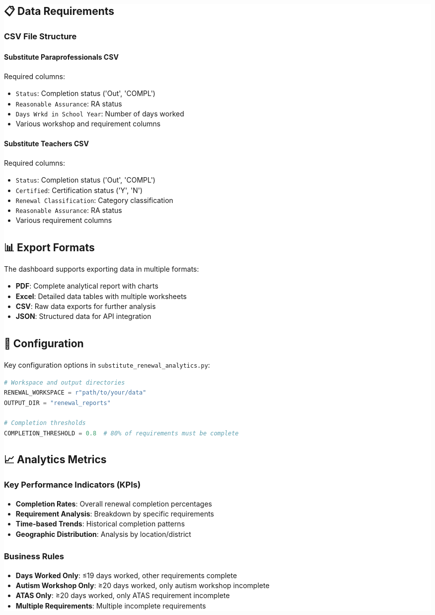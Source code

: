 ## 📋 Data Requirements

### CSV File Structure

#### Substitute Paraprofessionals CSV
Required columns:
- `Status`: Completion status ('Out', 'COMPL')
- `Reasonable Assurance`: RA status
- `Days Wrkd in School Year`: Number of days worked
- Various workshop and requirement columns

#### Substitute Teachers CSV
Required columns:
- `Status`: Completion status ('Out', 'COMPL')
- `Certified`: Certification status ('Y', 'N')
- `Renewal Classification`: Category classification
- `Reasonable Assurance`: RA status
- Various requirement columns

## 📊 Export Formats

The dashboard supports exporting data in multiple formats:
- **PDF**: Complete analytical report with charts
- **Excel**: Detailed data tables with multiple worksheets
- **CSV**: Raw data exports for further analysis
- **JSON**: Structured data for API integration

## 🔧 Configuration

Key configuration options in `substitute_renewal_analytics.py`:

```python
# Workspace and output directories
RENEWAL_WORKSPACE = r"path/to/your/data"
OUTPUT_DIR = "renewal_reports"

# Completion thresholds
COMPLETION_THRESHOLD = 0.8  # 80% of requirements must be complete
```

## 📈 Analytics Metrics

### Key Performance Indicators (KPIs)
- **Completion Rates**: Overall renewal completion percentages
- **Requirement Analysis**: Breakdown by specific requirements
- **Time-based Trends**: Historical completion patterns
- **Geographic Distribution**: Analysis by location/district

### Business Rules
- **Days Worked Only**: ≤19 days worked, other requirements complete
- **Autism Workshop Only**: ≥20 days worked, only autism workshop incomplete
- **ATAS Only**: ≥20 days worked, only ATAS requirement incomplete
- **Multiple Requirements**: Multiple incomplete requirements
